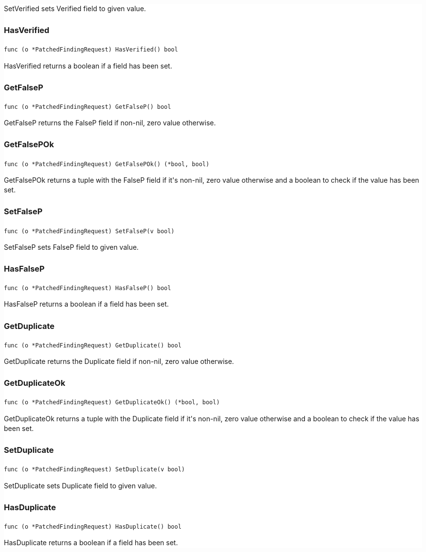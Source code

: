 SetVerified sets Verified field to given value.

### HasVerified

`func (o *PatchedFindingRequest) HasVerified() bool`

HasVerified returns a boolean if a field has been set.

### GetFalseP

`func (o *PatchedFindingRequest) GetFalseP() bool`

GetFalseP returns the FalseP field if non-nil, zero value otherwise.

### GetFalsePOk

`func (o *PatchedFindingRequest) GetFalsePOk() (*bool, bool)`

GetFalsePOk returns a tuple with the FalseP field if it's non-nil, zero value otherwise
and a boolean to check if the value has been set.

### SetFalseP

`func (o *PatchedFindingRequest) SetFalseP(v bool)`

SetFalseP sets FalseP field to given value.

### HasFalseP

`func (o *PatchedFindingRequest) HasFalseP() bool`

HasFalseP returns a boolean if a field has been set.

### GetDuplicate

`func (o *PatchedFindingRequest) GetDuplicate() bool`

GetDuplicate returns the Duplicate field if non-nil, zero value otherwise.

### GetDuplicateOk

`func (o *PatchedFindingRequest) GetDuplicateOk() (*bool, bool)`

GetDuplicateOk returns a tuple with the Duplicate field if it's non-nil, zero value otherwise
and a boolean to check if the value has been set.

### SetDuplicate

`func (o *PatchedFindingRequest) SetDuplicate(v bool)`

SetDuplicate sets Duplicate field to given value.

### HasDuplicate

`func (o *PatchedFindingRequest) HasDuplicate() bool`

HasDuplicate returns a boolean if a field has been set.
